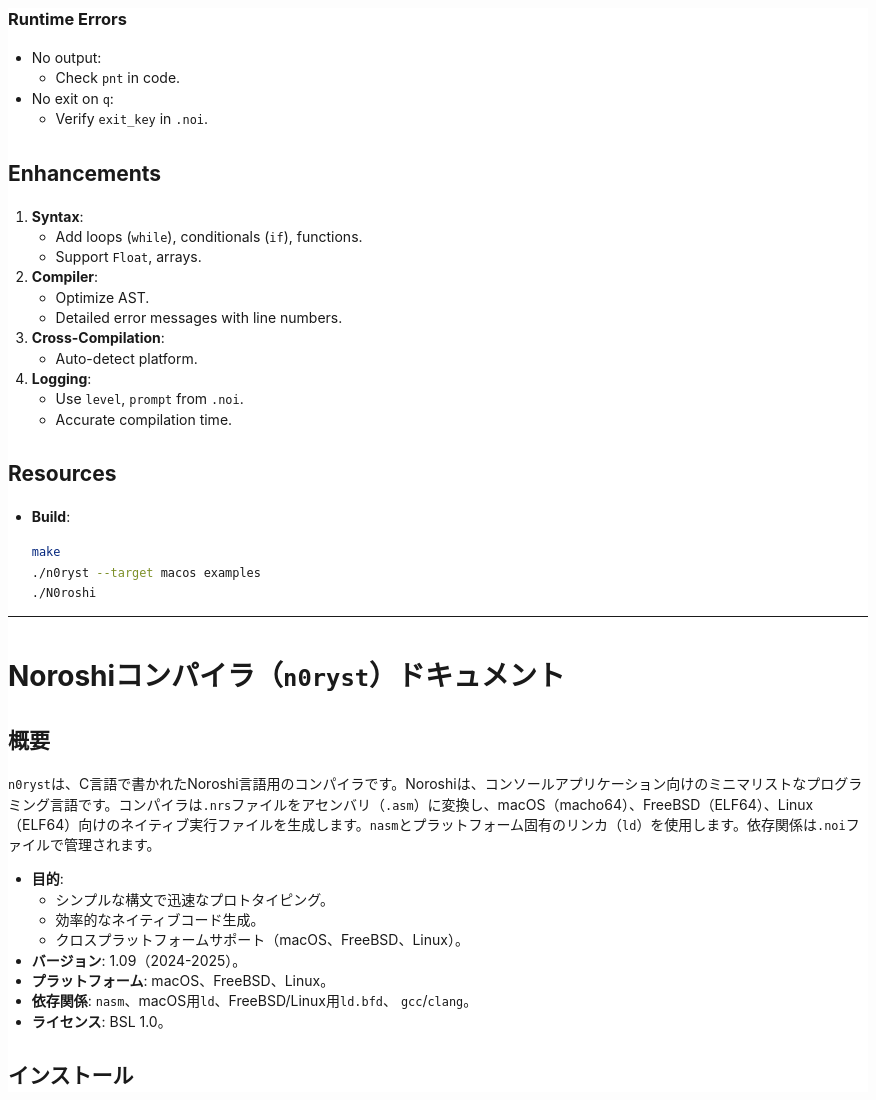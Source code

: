 ### Runtime Errors
- No output:
  - Check `pnt` in code.
- No exit on `q`:
  - Verify `exit_key` in `.noi`.

## Enhancements
1. **Syntax**:
   - Add loops (`while`), conditionals (`if`), functions.
   - Support `Float`, arrays.
2. **Compiler**:
   - Optimize AST.
   - Detailed error messages with line numbers.
3. **Cross-Compilation**:
   - Auto-detect platform.
4. **Logging**:
   - Use `level`, `prompt` from `.noi`.
   - Accurate compilation time.

## Resources

- **Build**:
  ```bash
  make
  ./n0ryst --target macos examples
  ./N0roshi
  ```

---

# Noroshiコンパイラ（`n0ryst`）ドキュメント

## 概要

`n0ryst`は、C言語で書かれたNoroshi言語用のコンパイラです。Noroshiは、コンソールアプリケーション向けのミニマリストなプログラミング言語です。コンパイラは`.nrs`ファイルをアセンバリ（`.asm`）に変換し、macOS（macho64）、FreeBSD（ELF64）、Linux（ELF64）向けのネイティブ実行ファイルを生成します。`nasm`とプラットフォーム固有のリンカ（`ld`）を使用します。依存関係は`.noi`ファイルで管理されます。

- **目的**:
  - シンプルな構文で迅速なプロトタイピング。
  - 効率的なネイティブコード生成。
  - クロスプラットフォームサポート（macOS、FreeBSD、Linux）。
- **バージョン**: 1.09（2024-2025）。
- **プラットフォーム**: macOS、FreeBSD、Linux。
- **依存関係**: `nasm`、macOS用`ld`、FreeBSD/Linux用`ld.bfd`、 `gcc`/`clang`。
- **ライセンス**: BSL 1.0。

## インストール

